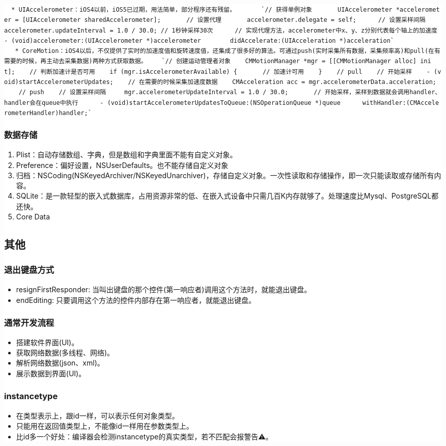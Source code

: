       * UIAccelerometer：iOS4以前，iOS5已过期，用法简单，部分程序还有残留。       `// 获得单例对象       UIAccelerometer *accelerometer = [UIAccelerometer sharedAccelerometer];       // 设置代理       accelerometer.delegate = self;      // 设置采样间隔       accelerometer.updateInterval = 1.0 / 30.0; // 1秒钟采样30次      // 实现代理方法，accelerometer中x、y、z分别代表每个轴上的加速度       - (void)accelerometer:(UIAccelerometer *)accelerometer        didAccelerate:(UIAcceleration *)acceleration`
       * CoreMotion：iOS4以后，不仅提供了实时的加速度值和旋转速度值，还集成了很多好的算法。可通过push(实时采集所有数据，采集频率高)和pull(在有需要的时候，再主动去采集数据)两种方式获取数据。    `// 创建运动管理者对象    CMMotionManager *mgr = [[CMMotionManager alloc] init];    // 判断加速计是否可用    if (mgr.isAccelerometerAvailable) {       // 加速计可用    }    // pull    // 开始采样    - (void)startAccelerometerUpdates;    // 在需要的时候采集加速度数据    CMAcceleration acc = mgr.accelerometerData.acceleration;          // push    // 设置采样间隔     mgr.accelerometerUpdateInterval = 1.0 / 30.0;       // 开始采样，采样到数据就会调用handler、handler会在queue中执行      - (void)startAccelerometerUpdatesToQueue:(NSOperationQueue *)queue      withHandler:(CMAccelerometerHandler)handler;`

### 数据存储
1. Plist：自动存储数组、字典，但是数组和字典里面不能有自定义对象。
2. Preference：偏好设置，NSUserDefaults。也不能存储自定义对象
3. 归档：NSCoding(NSKeyedArchiver/NSKeyedUnarchiver)，存储自定义对象。一次性读取和存储操作，即一次只能读取或存储所有内容。
4. SQLite：是一款轻型的嵌入式数据库，占用资源非常的低、在嵌入式设备中只需几百K内存就够了。处理速度比Mysql、PostgreSQL都还快。
5. Core Data

## 其他
### 退出键盘方式
* resignFirstResponder: 当叫出键盘的那个控件(第一响应者)调用这个方法时，就能退出键盘。
* endEditing: 只要调用这个方法的控件内部存在第一响应者，就能退出键盘。

### 通常开发流程
* 搭建软件界面(UI)。
* 获取网络数据(多线程、网络)。
* 解析网络数据(json、xml)。
* 展示数据到界面(UI)。

### instancetype
* 在类型表示上，跟id一样，可以表示任何对象类型。
* 只能用在返回值类型上，不能像id一样用在参数类型上。
* 比id多一个好处：编译器会检测instancetype的真实类型，若不匹配会报警告⚠️。 




